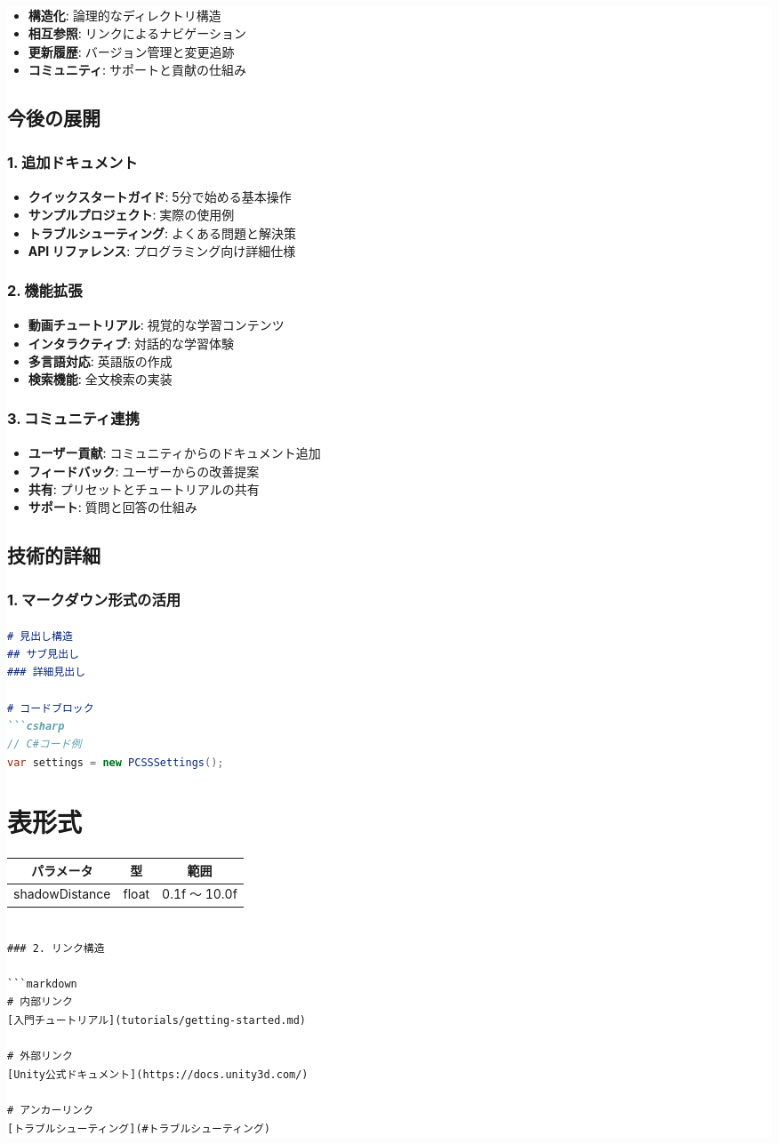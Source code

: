 - **構造化**: 論理的なディレクトリ構造
- **相互参照**: リンクによるナビゲーション
- **更新履歴**: バージョン管理と変更追跡
- **コミュニティ**: サポートと貢献の仕組み

## 今後の展開

### 1. 追加ドキュメント

- **クイックスタートガイド**: 5分で始める基本操作
- **サンプルプロジェクト**: 実際の使用例
- **トラブルシューティング**: よくある問題と解決策
- **API リファレンス**: プログラミング向け詳細仕様

### 2. 機能拡張

- **動画チュートリアル**: 視覚的な学習コンテンツ
- **インタラクティブ**: 対話的な学習体験
- **多言語対応**: 英語版の作成
- **検索機能**: 全文検索の実装

### 3. コミュニティ連携

- **ユーザー貢献**: コミュニティからのドキュメント追加
- **フィードバック**: ユーザーからの改善提案
- **共有**: プリセットとチュートリアルの共有
- **サポート**: 質問と回答の仕組み

## 技術的詳細

### 1. マークダウン形式の活用

```markdown
# 見出し構造
## サブ見出し
### 詳細見出し

# コードブロック
```csharp
// C#コード例
var settings = new PCSSSettings();
```

# 表形式
| パラメータ | 型 | 範囲 |
|------------|----|----|
| shadowDistance | float | 0.1f ～ 10.0f |
```

### 2. リンク構造

```markdown
# 内部リンク
[入門チュートリアル](tutorials/getting-started.md)

# 外部リンク
[Unity公式ドキュメント](https://docs.unity3d.com/)

# アンカーリンク
[トラブルシューティング](#トラブルシューティング)
```
